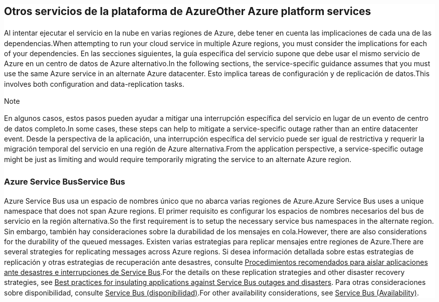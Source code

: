 ## <a name="other-azure-platform-services"></a><span data-ttu-id="e2c8b-217">Otros servicios de la plataforma de Azure</span><span class="sxs-lookup"><span data-stu-id="e2c8b-217">Other Azure platform services</span></span>
<span data-ttu-id="e2c8b-218">Al intentar ejecutar el servicio en la nube en varias regiones de Azure, debe tener en cuenta las implicaciones de cada una de las dependencias.</span><span class="sxs-lookup"><span data-stu-id="e2c8b-218">When attempting to run your cloud service in multiple Azure regions, you must consider the implications for each of your dependencies.</span></span> <span data-ttu-id="e2c8b-219">En las secciones siguientes, la guía específica del servicio supone que debe usar el mismo servicio de Azure en un centro de datos de Azure alternativo.</span><span class="sxs-lookup"><span data-stu-id="e2c8b-219">In the following sections, the service-specific guidance assumes that you must use the same Azure service in an alternate Azure datacenter.</span></span> <span data-ttu-id="e2c8b-220">Esto implica tareas de configuración y de replicación de datos.</span><span class="sxs-lookup"><span data-stu-id="e2c8b-220">This involves both configuration and data-replication tasks.</span></span>

> [!NOTE]
> <span data-ttu-id="e2c8b-221">En algunos casos, estos pasos pueden ayudar a mitigar una interrupción específica del servicio en lugar de un evento de centro de datos completo.</span><span class="sxs-lookup"><span data-stu-id="e2c8b-221">In some cases, these steps can help to mitigate a service-specific outage rather than an entire datacenter event.</span></span> <span data-ttu-id="e2c8b-222">Desde la perspectiva de la aplicación, una interrupción específica del servicio puede ser igual de restrictiva y requerir la migración temporal del servicio en una región de Azure alternativa.</span><span class="sxs-lookup"><span data-stu-id="e2c8b-222">From the application perspective, a service-specific outage might be just as limiting and would require temporarily migrating the service to an alternate Azure region.</span></span>
> 
> 

### <a name="service-bus"></a><span data-ttu-id="e2c8b-223">Azure Service Bus</span><span class="sxs-lookup"><span data-stu-id="e2c8b-223">Service Bus</span></span>
<span data-ttu-id="e2c8b-224">Azure Service Bus usa un espacio de nombres único que no abarca varias regiones de Azure.</span><span class="sxs-lookup"><span data-stu-id="e2c8b-224">Azure Service Bus uses a unique namespace that does not span Azure regions.</span></span> <span data-ttu-id="e2c8b-225">El primer requisito es configurar los espacios de nombres necesarios del bus de servicio en la región alternativa.</span><span class="sxs-lookup"><span data-stu-id="e2c8b-225">So the first requirement is to setup the necessary service bus namespaces in the alternate region.</span></span> <span data-ttu-id="e2c8b-226">Sin embargo, también hay consideraciones sobre la durabilidad de los mensajes en cola.</span><span class="sxs-lookup"><span data-stu-id="e2c8b-226">However, there are also considerations for the durability of the queued messages.</span></span> <span data-ttu-id="e2c8b-227">Existen varias estrategias para replicar mensajes entre regiones de Azure.</span><span class="sxs-lookup"><span data-stu-id="e2c8b-227">There are several strategies for replicating messages across Azure regions.</span></span> <span data-ttu-id="e2c8b-228">Si desea información detallada sobre estas estrategias de replicación y otras estrategias de recuperación ante desastres, consulte [Procedimientos recomendados para aislar aplicaciones ante desastres e interrupciones de Service Bus](/azure/service-bus-messaging/service-bus-outages-disasters/).</span><span class="sxs-lookup"><span data-stu-id="e2c8b-228">For the details on these replication strategies and other disaster recovery strategies, see [Best practices for insulating applications against Service Bus outages and disasters](/azure/service-bus-messaging/service-bus-outages-disasters/).</span></span> <span data-ttu-id="e2c8b-229">Para otras consideraciones sobre disponibilidad, consulte [Service Bus (disponibilidad)](recovery-local-failures.md#other-azure-platform-services).</span><span class="sxs-lookup"><span data-stu-id="e2c8b-229">For other availability considerations, see [Service Bus (Availability)](recovery-local-failures.md#other-azure-platform-services).</span></span>
